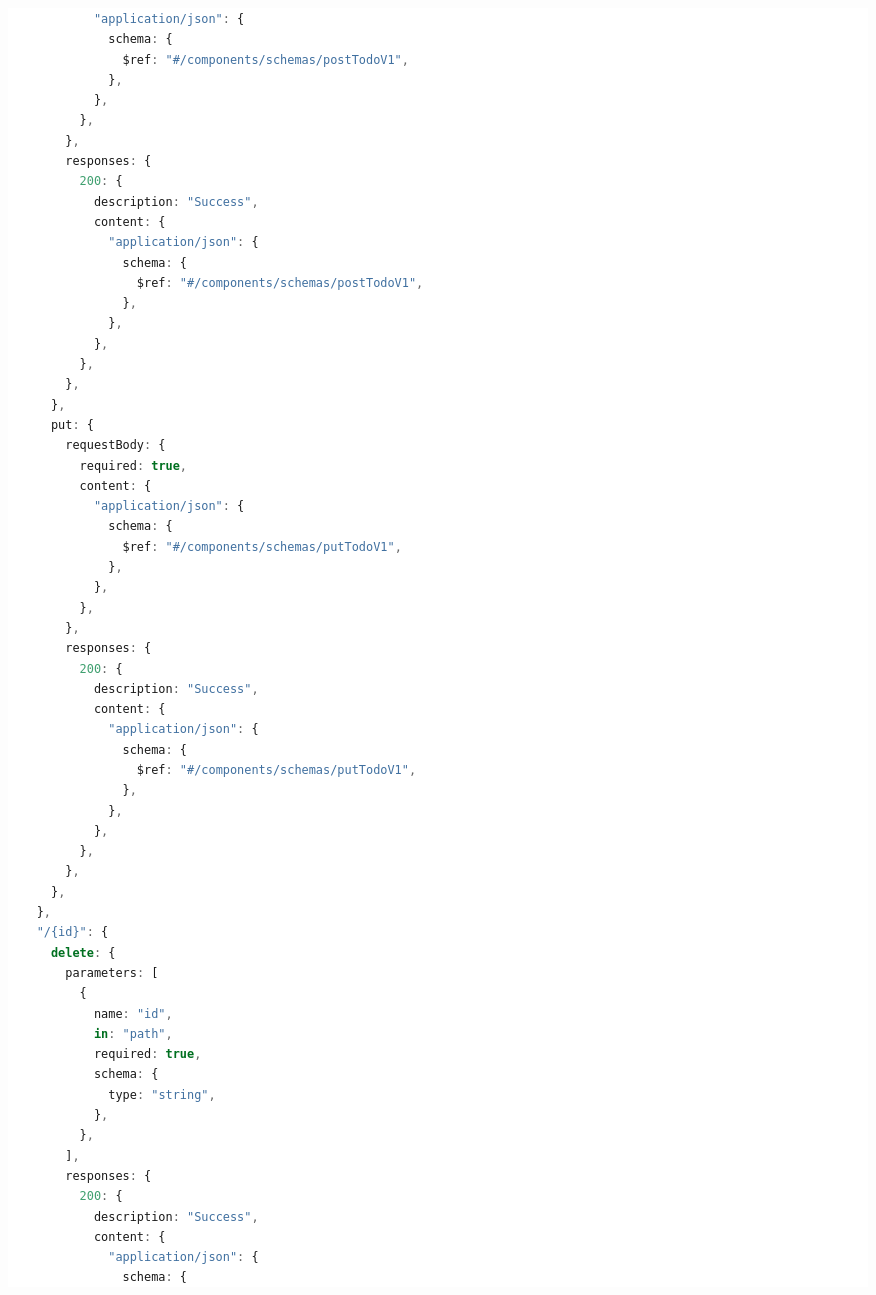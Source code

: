 ```ts
            "application/json": {
              schema: {
                $ref: "#/components/schemas/postTodoV1",
              },
            },
          },
        },
        responses: {
          200: {
            description: "Success",
            content: {
              "application/json": {
                schema: {
                  $ref: "#/components/schemas/postTodoV1",
                },
              },
            },
          },
        },
      },
      put: {
        requestBody: {
          required: true,
          content: {
            "application/json": {
              schema: {
                $ref: "#/components/schemas/putTodoV1",
              },
            },
          },
        },
        responses: {
          200: {
            description: "Success",
            content: {
              "application/json": {
                schema: {
                  $ref: "#/components/schemas/putTodoV1",
                },
              },
            },
          },
        },
      },
    },
    "/{id}": {
      delete: {
        parameters: [
          {
            name: "id",
            in: "path",
            required: true,
            schema: {
              type: "string",
            },
          },
        ],
        responses: {
          200: {
            description: "Success",
            content: {
              "application/json": {
                schema: {
```